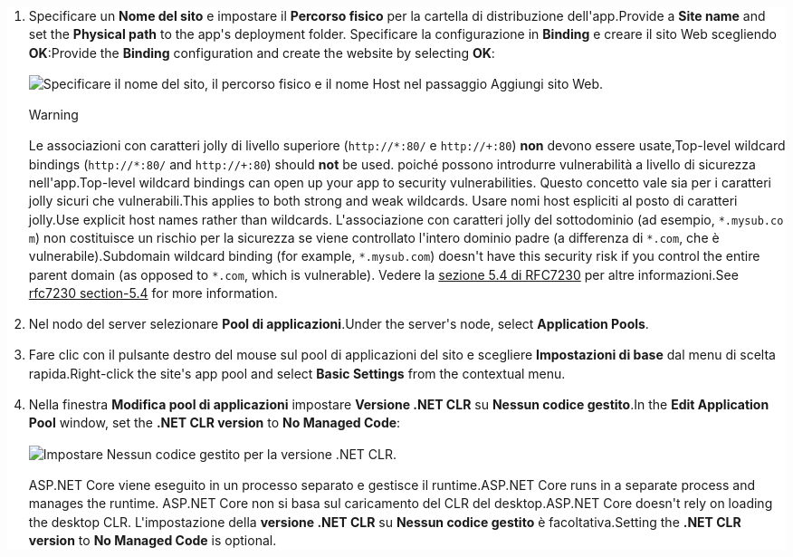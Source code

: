 1. <span data-ttu-id="eacb1-250">Specificare un **Nome del sito** e impostare il **Percorso fisico** per la cartella di distribuzione dell'app.</span><span class="sxs-lookup"><span data-stu-id="eacb1-250">Provide a **Site name** and set the **Physical path** to the app's deployment folder.</span></span> <span data-ttu-id="eacb1-251">Specificare la configurazione in **Binding** e creare il sito Web scegliendo **OK**:</span><span class="sxs-lookup"><span data-stu-id="eacb1-251">Provide the **Binding** configuration and create the website by selecting **OK**:</span></span>

   ![Specificare il nome del sito, il percorso fisico e il nome Host nel passaggio Aggiungi sito Web.](index/_static/add-website-ws2016.png)

   > [!WARNING]
   > <span data-ttu-id="eacb1-253">Le associazioni con caratteri jolly di livello superiore (`http://*:80/` e `http://+:80`) **non** devono essere usate,</span><span class="sxs-lookup"><span data-stu-id="eacb1-253">Top-level wildcard bindings (`http://*:80/` and `http://+:80`) should **not** be used.</span></span> <span data-ttu-id="eacb1-254">poiché possono introdurre vulnerabilità a livello di sicurezza nell'app.</span><span class="sxs-lookup"><span data-stu-id="eacb1-254">Top-level wildcard bindings can open up your app to security vulnerabilities.</span></span> <span data-ttu-id="eacb1-255">Questo concetto vale sia per i caratteri jolly sicuri che vulnerabili.</span><span class="sxs-lookup"><span data-stu-id="eacb1-255">This applies to both strong and weak wildcards.</span></span> <span data-ttu-id="eacb1-256">Usare nomi host espliciti al posto di caratteri jolly.</span><span class="sxs-lookup"><span data-stu-id="eacb1-256">Use explicit host names rather than wildcards.</span></span> <span data-ttu-id="eacb1-257">L'associazione con caratteri jolly del sottodominio (ad esempio, `*.mysub.com`) non costituisce un rischio per la sicurezza se viene controllato l'intero dominio padre (a differenza di `*.com`, che è vulnerabile).</span><span class="sxs-lookup"><span data-stu-id="eacb1-257">Subdomain wildcard binding (for example, `*.mysub.com`) doesn't have this security risk if you control the entire parent domain (as opposed to `*.com`, which is vulnerable).</span></span> <span data-ttu-id="eacb1-258">Vedere la [sezione 5.4 di RFC7230](https://tools.ietf.org/html/rfc7230#section-5.4) per altre informazioni.</span><span class="sxs-lookup"><span data-stu-id="eacb1-258">See [rfc7230 section-5.4](https://tools.ietf.org/html/rfc7230#section-5.4) for more information.</span></span>

1. <span data-ttu-id="eacb1-259">Nel nodo del server selezionare **Pool di applicazioni**.</span><span class="sxs-lookup"><span data-stu-id="eacb1-259">Under the server's node, select **Application Pools**.</span></span>

1. <span data-ttu-id="eacb1-260">Fare clic con il pulsante destro del mouse sul pool di applicazioni del sito e scegliere **Impostazioni di base** dal menu di scelta rapida.</span><span class="sxs-lookup"><span data-stu-id="eacb1-260">Right-click the site's app pool and select **Basic Settings** from the contextual menu.</span></span>

1. <span data-ttu-id="eacb1-261">Nella finestra **Modifica pool di applicazioni** impostare **Versione .NET CLR** su **Nessun codice gestito**.</span><span class="sxs-lookup"><span data-stu-id="eacb1-261">In the **Edit Application Pool** window, set the **.NET CLR version** to **No Managed Code**:</span></span>

   ![Impostare Nessun codice gestito per la versione .NET CLR.](index/_static/edit-apppool-ws2016.png)

    <span data-ttu-id="eacb1-263">ASP.NET Core viene eseguito in un processo separato e gestisce il runtime.</span><span class="sxs-lookup"><span data-stu-id="eacb1-263">ASP.NET Core runs in a separate process and manages the runtime.</span></span> <span data-ttu-id="eacb1-264">ASP.NET Core non si basa sul caricamento del CLR del desktop.</span><span class="sxs-lookup"><span data-stu-id="eacb1-264">ASP.NET Core doesn't rely on loading the desktop CLR.</span></span> <span data-ttu-id="eacb1-265">L'impostazione della **versione .NET CLR** su **Nessun codice gestito** è facoltativa.</span><span class="sxs-lookup"><span data-stu-id="eacb1-265">Setting the **.NET CLR version** to **No Managed Code** is optional.</span></span>
